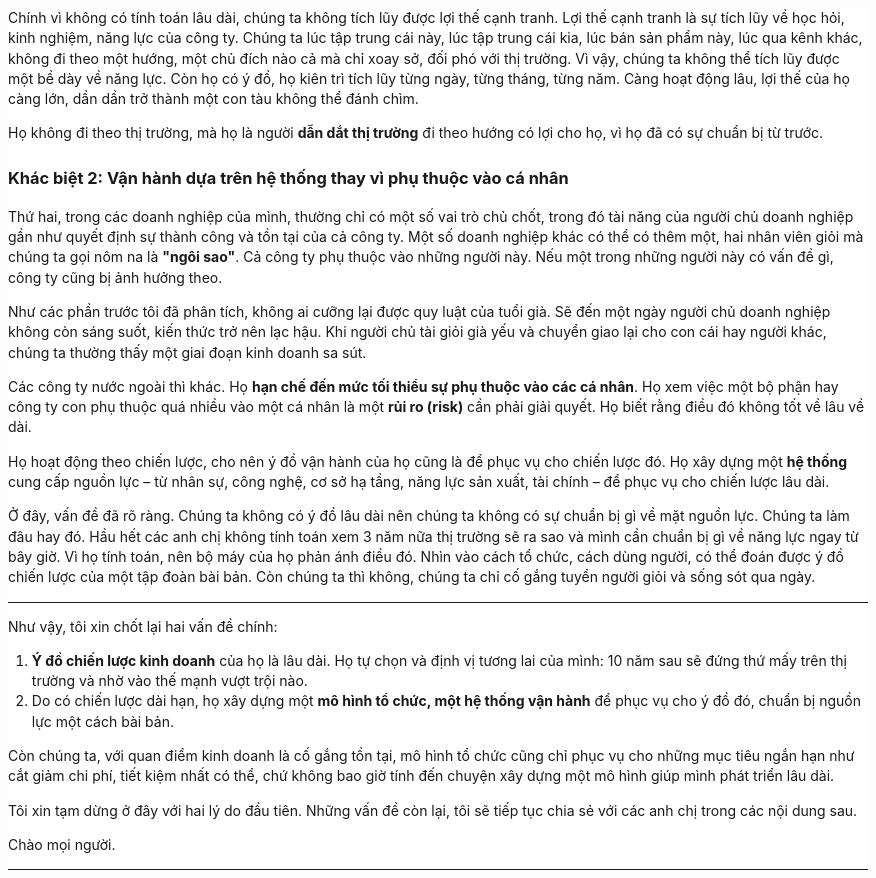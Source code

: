 Chính vì không có tính toán lâu dài, chúng ta không tích lũy được lợi thế cạnh tranh. Lợi thế cạnh tranh là sự tích lũy về học hỏi, kinh nghiệm, năng lực của công ty. Chúng ta lúc tập trung cái này, lúc tập trung cái kia, lúc bán sản phẩm này, lúc qua kênh khác, không đi theo một hướng, một chủ đích nào cả mà chỉ xoay sở, đối phó với thị trường. Vì vậy, chúng ta không thể tích lũy được một bề dày về năng lực. Còn họ có ý đồ, họ kiên trì tích lũy từng ngày, từng tháng, từng năm. Càng hoạt động lâu, lợi thế của họ càng lớn, dần dần trở thành một con tàu không thể đánh chìm.

Họ không đi theo thị trường, mà họ là người **dẫn dắt thị trường** đi theo hướng có lợi cho họ, vì họ đã có sự chuẩn bị từ trước.

### **Khác biệt 2: Vận hành dựa trên hệ thống thay vì phụ thuộc vào cá nhân**

Thứ hai, trong các doanh nghiệp của mình, thường chỉ có một số vai trò chủ chốt, trong đó tài năng của người chủ doanh nghiệp gần như quyết định sự thành công và tồn tại của cả công ty. Một số doanh nghiệp khác có thể có thêm một, hai nhân viên giỏi mà chúng ta gọi nôm na là **"ngôi sao"**. Cả công ty phụ thuộc vào những người này. Nếu một trong những người này có vấn đề gì, công ty cũng bị ảnh hưởng theo.

Như các phần trước tôi đã phân tích, không ai cưỡng lại được quy luật của tuổi già. Sẽ đến một ngày người chủ doanh nghiệp không còn sáng suốt, kiến thức trở nên lạc hậu. Khi người chủ tài giỏi già yếu và chuyển giao lại cho con cái hay người khác, chúng ta thường thấy một giai đoạn kinh doanh sa sút.

Các công ty nước ngoài thì khác. Họ **hạn chế đến mức tối thiểu sự phụ thuộc vào các cá nhân**. Họ xem việc một bộ phận hay công ty con phụ thuộc quá nhiều vào một cá nhân là một **rủi ro (risk)** cần phải giải quyết. Họ biết rằng điều đó không tốt về lâu về dài.

Họ hoạt động theo chiến lược, cho nên ý đồ vận hành của họ cũng là để phục vụ cho chiến lược đó. Họ xây dựng một **hệ thống** cung cấp nguồn lực – từ nhân sự, công nghệ, cơ sở hạ tầng, năng lực sản xuất, tài chính – để phục vụ cho chiến lược lâu dài.

Ở đây, vấn đề đã rõ ràng. Chúng ta không có ý đồ lâu dài nên chúng ta không có sự chuẩn bị gì về mặt nguồn lực. Chúng ta làm đâu hay đó. Hầu hết các anh chị không tính toán xem 3 năm nữa thị trường sẽ ra sao và mình cần chuẩn bị gì về năng lực ngay từ bây giờ. Vì họ tính toán, nên bộ máy của họ phản ánh điều đó. Nhìn vào cách tổ chức, cách dùng người, có thể đoán được ý đồ chiến lược của một tập đoàn bài bản. Còn chúng ta thì không, chúng ta chỉ cố gắng tuyển người giỏi và sống sót qua ngày.

---

Như vậy, tôi xin chốt lại hai vấn đề chính:

1.  **Ý đồ chiến lược kinh doanh** của họ là lâu dài. Họ tự chọn và định vị tương lai của mình: 10 năm sau sẽ đứng thứ mấy trên thị trường và nhờ vào thế mạnh vượt trội nào.
2.  Do có chiến lược dài hạn, họ xây dựng một **mô hình tổ chức, một hệ thống vận hành** để phục vụ cho ý đồ đó, chuẩn bị nguồn lực một cách bài bản.

Còn chúng ta, với quan điểm kinh doanh là cố gắng tồn tại, mô hình tổ chức cũng chỉ phục vụ cho những mục tiêu ngắn hạn như cắt giảm chi phí, tiết kiệm nhất có thể, chứ không bao giờ tính đến chuyện xây dựng một mô hình giúp mình phát triển lâu dài.

Tôi xin tạm dừng ở đây với hai lý do đầu tiên. Những vấn đề còn lại, tôi sẽ tiếp tục chia sẻ với các anh chị trong các nội dung sau.

Chào mọi người.

---